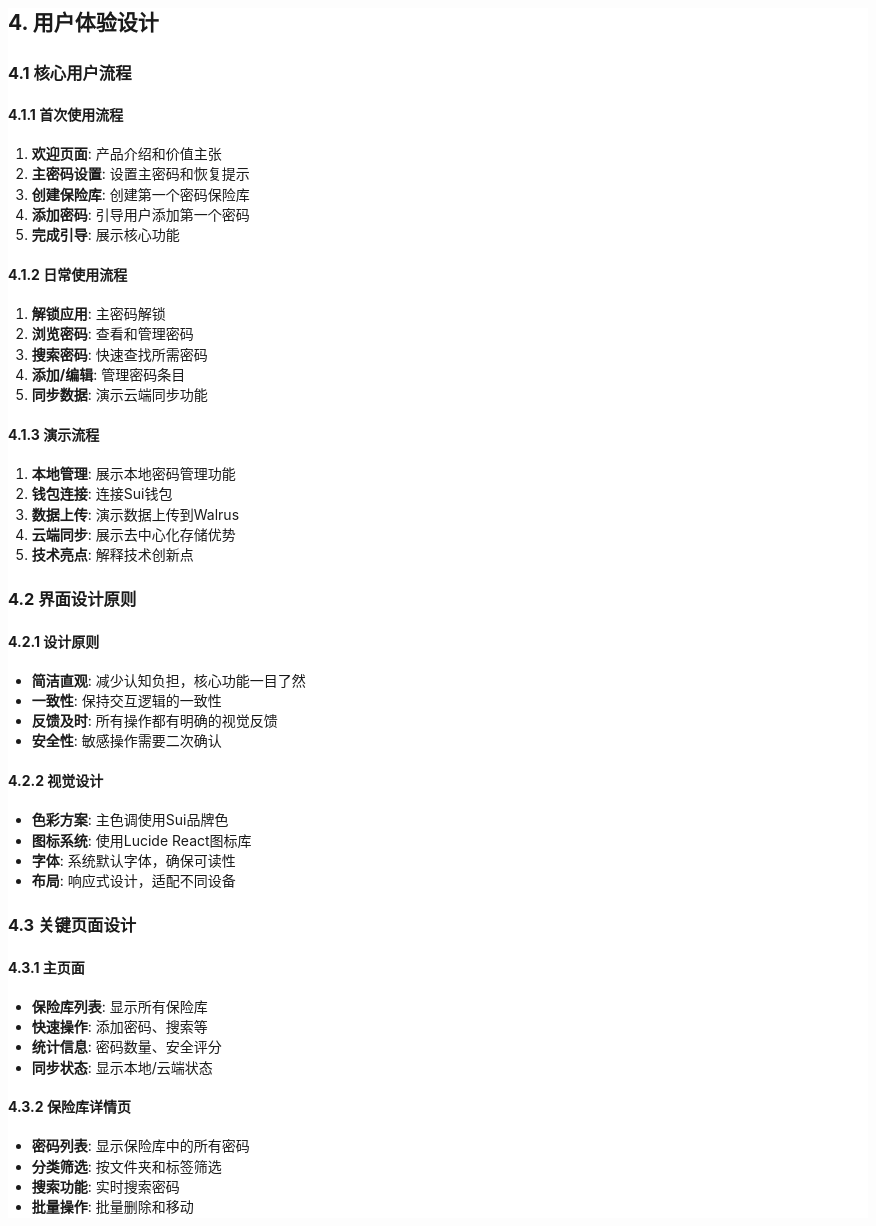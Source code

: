 ## 4. 用户体验设计

### 4.1 核心用户流程

#### 4.1.1 首次使用流程
1. **欢迎页面**: 产品介绍和价值主张
2. **主密码设置**: 设置主密码和恢复提示
3. **创建保险库**: 创建第一个密码保险库
4. **添加密码**: 引导用户添加第一个密码
5. **完成引导**: 展示核心功能

#### 4.1.2 日常使用流程
1. **解锁应用**: 主密码解锁
2. **浏览密码**: 查看和管理密码
3. **搜索密码**: 快速查找所需密码
4. **添加/编辑**: 管理密码条目
5. **同步数据**: 演示云端同步功能

#### 4.1.3 演示流程
1. **本地管理**: 展示本地密码管理功能
2. **钱包连接**: 连接Sui钱包
3. **数据上传**: 演示数据上传到Walrus
4. **云端同步**: 展示去中心化存储优势
5. **技术亮点**: 解释技术创新点

### 4.2 界面设计原则

#### 4.2.1 设计原则
- **简洁直观**: 减少认知负担，核心功能一目了然
- **一致性**: 保持交互逻辑的一致性
- **反馈及时**: 所有操作都有明确的视觉反馈
- **安全性**: 敏感操作需要二次确认

#### 4.2.2 视觉设计
- **色彩方案**: 主色调使用Sui品牌色
- **图标系统**: 使用Lucide React图标库
- **字体**: 系统默认字体，确保可读性
- **布局**: 响应式设计，适配不同设备

### 4.3 关键页面设计

#### 4.3.1 主页面
- **保险库列表**: 显示所有保险库
- **快速操作**: 添加密码、搜索等
- **统计信息**: 密码数量、安全评分
- **同步状态**: 显示本地/云端状态

#### 4.3.2 保险库详情页
- **密码列表**: 显示保险库中的所有密码
- **分类筛选**: 按文件夹和标签筛选
- **搜索功能**: 实时搜索密码
- **批量操作**: 批量删除和移动
